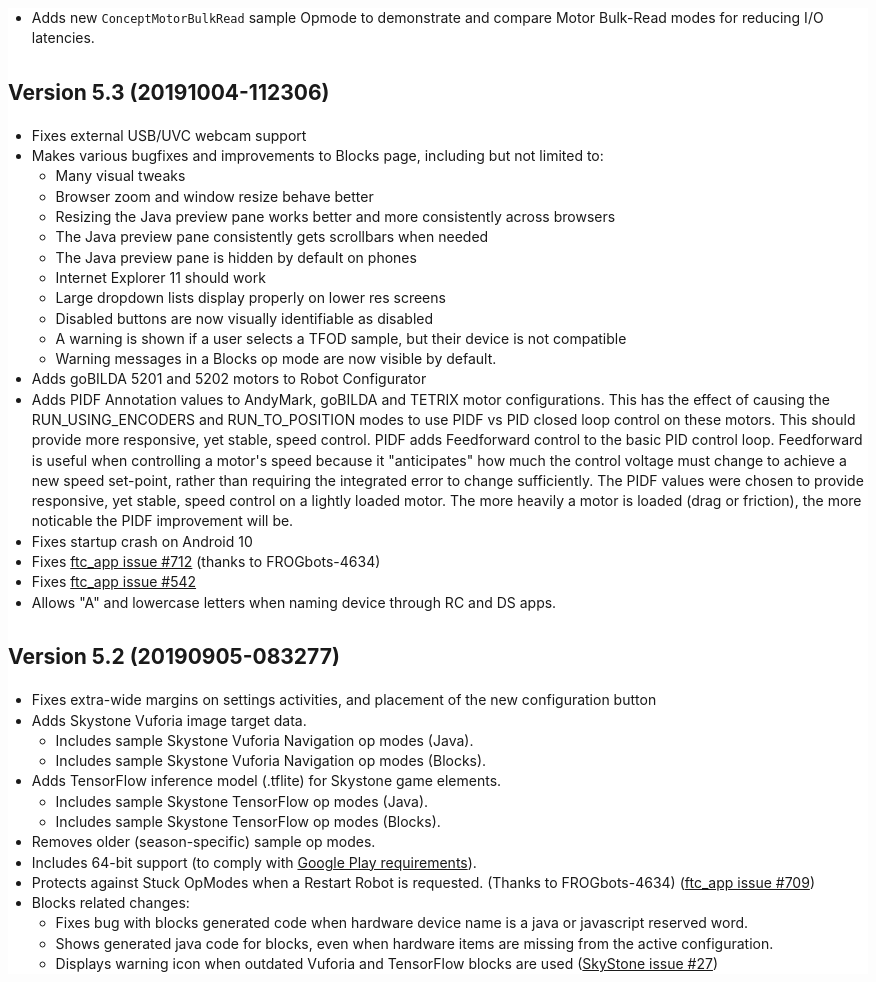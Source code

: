 * Adds new `ConceptMotorBulkRead` sample Opmode to demonstrate and compare Motor Bulk-Read modes for reducing I/O latencies.

## Version 5.3 (20191004-112306)
* Fixes external USB/UVC webcam support
* Makes various bugfixes and improvements to Blocks page, including but not limited to:
    * Many visual tweaks
    * Browser zoom and window resize behave better
    * Resizing the Java preview pane works better and more consistently across browsers
    * The Java preview pane consistently gets scrollbars when needed
    * The Java preview pane is hidden by default on phones
    * Internet Explorer 11 should work
    * Large dropdown lists display properly on lower res screens
    * Disabled buttons are now visually identifiable as disabled
    * A warning is shown if a user selects a TFOD sample, but their device is not compatible
    * Warning messages in a Blocks op mode are now visible by default.
* Adds goBILDA 5201 and 5202 motors to Robot Configurator
* Adds PIDF Annotation values to AndyMark, goBILDA and TETRIX motor configurations.
    This has the effect of causing the RUN_USING_ENCODERS and RUN_TO_POSITION modes to use
    PIDF vs PID closed loop control on these motors.  This should provide more responsive, yet stable, speed control.
    PIDF adds Feedforward control to the basic PID control loop.
    Feedforward is useful when controlling a motor's speed because it "anticipates" how much the control voltage
    must change to achieve a new speed set-point, rather than requiring the integrated error to change sufficiently.
    The PIDF values were chosen to provide responsive, yet stable, speed control on a lightly loaded motor.
    The more heavily a motor is loaded (drag or friction), the more noticable the PIDF improvement will be.
* Fixes startup crash on Android 10
* Fixes [ftc_app issue #712](https://github.com/ftctechnh/ftc_app/issues/712) (thanks to FROGbots-4634)
* Fixes [ftc_app issue #542](https://github.com/ftctechnh/ftc_app/issues/542)
* Allows "A" and lowercase letters when naming device through RC and DS apps.

## Version 5.2 (20190905-083277)
* Fixes extra-wide margins on settings activities, and placement of the new configuration button
* Adds Skystone Vuforia image target data.
   * Includes sample Skystone Vuforia Navigation op modes (Java).
   * Includes sample Skystone Vuforia Navigation op modes (Blocks).
* Adds TensorFlow inference model (.tflite) for Skystone game elements.
   * Includes sample Skystone TensorFlow op modes (Java).
   * Includes sample Skystone TensorFlow op modes (Blocks).
* Removes older (season-specific) sample op modes.
* Includes 64-bit support (to comply with [Google Play requirements](https://android-developers.googleblog.com/2019/01/get-your-apps-ready-for-64-bit.html)).
* Protects against Stuck OpModes when a Restart Robot is requested. (Thanks to FROGbots-4634) ([ftc_app issue #709](https://github.com/ftctechnh/ftc_app/issues/709))
* Blocks related changes:
   * Fixes bug with blocks generated code when hardware device name is a java or javascript reserved word.
   * Shows generated java code for blocks, even when hardware items are missing from the active configuration.
   * Displays warning icon when outdated Vuforia and TensorFlow blocks are used ([SkyStone issue #27](https://github.com/FIRST-Tech-Challenge/SkyStone/issues/27))
